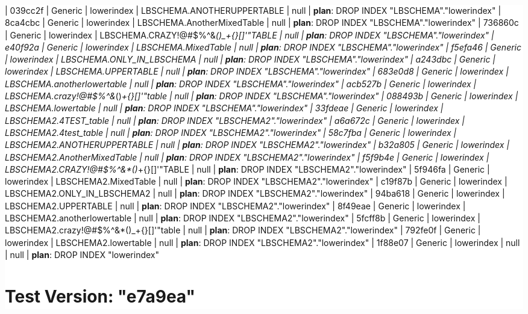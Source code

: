| 039cc2f     | Generic  | lowerindex                    | LBSCHEMA.ANOTHERUPPERTABLE              | null        | **plan**: DROP INDEX "LBSCHEMA"."lowerindex"
| 8ca4cbc     | Generic  | lowerindex                    | LBSCHEMA.AnotherMixedTable              | null        | **plan**: DROP INDEX "LBSCHEMA"."lowerindex"
| 736860c     | Generic  | lowerindex                    | LBSCHEMA.CRAZY!@#\$%^&*()_+{}[]'"TABLE  | null        | **plan**: DROP INDEX "LBSCHEMA"."lowerindex"
| e40f92a     | Generic  | lowerindex                    | LBSCHEMA.MixedTable                     | null        | **plan**: DROP INDEX "LBSCHEMA"."lowerindex"
| f5efa46     | Generic  | lowerindex                    | LBSCHEMA.ONLY_IN_LBSCHEMA               | null        | **plan**: DROP INDEX "LBSCHEMA"."lowerindex"
| a243dbc     | Generic  | lowerindex                    | LBSCHEMA.UPPERTABLE                     | null        | **plan**: DROP INDEX "LBSCHEMA"."lowerindex"
| 683e0d8     | Generic  | lowerindex                    | LBSCHEMA.anotherlowertable              | null        | **plan**: DROP INDEX "LBSCHEMA"."lowerindex"
| acb527b     | Generic  | lowerindex                    | LBSCHEMA.crazy!@#\$%^&*()_+{}[]'"table  | null        | **plan**: DROP INDEX "LBSCHEMA"."lowerindex"
| 088493b     | Generic  | lowerindex                    | LBSCHEMA.lowertable                     | null        | **plan**: DROP INDEX "LBSCHEMA"."lowerindex"
| 33fdeae     | Generic  | lowerindex                    | LBSCHEMA2.4TEST_table                   | null        | **plan**: DROP INDEX "LBSCHEMA2"."lowerindex"
| a6a672c     | Generic  | lowerindex                    | LBSCHEMA2.4test_table                   | null        | **plan**: DROP INDEX "LBSCHEMA2"."lowerindex"
| 58c7fba     | Generic  | lowerindex                    | LBSCHEMA2.ANOTHERUPPERTABLE             | null        | **plan**: DROP INDEX "LBSCHEMA2"."lowerindex"
| b32a805     | Generic  | lowerindex                    | LBSCHEMA2.AnotherMixedTable             | null        | **plan**: DROP INDEX "LBSCHEMA2"."lowerindex"
| f5f9b4e     | Generic  | lowerindex                    | LBSCHEMA2.CRAZY!@#\$%^&*()_+{}[]'"TABLE | null        | **plan**: DROP INDEX "LBSCHEMA2"."lowerindex"
| 5f946fa     | Generic  | lowerindex                    | LBSCHEMA2.MixedTable                    | null        | **plan**: DROP INDEX "LBSCHEMA2"."lowerindex"
| c19f87b     | Generic  | lowerindex                    | LBSCHEMA2.ONLY_IN_LBSCHEMA2             | null        | **plan**: DROP INDEX "LBSCHEMA2"."lowerindex"
| 94ba618     | Generic  | lowerindex                    | LBSCHEMA2.UPPERTABLE                    | null        | **plan**: DROP INDEX "LBSCHEMA2"."lowerindex"
| 8f49eae     | Generic  | lowerindex                    | LBSCHEMA2.anotherlowertable             | null        | **plan**: DROP INDEX "LBSCHEMA2"."lowerindex"
| 5fcff8b     | Generic  | lowerindex                    | LBSCHEMA2.crazy!@#\$%^&*()_+{}[]'"table | null        | **plan**: DROP INDEX "LBSCHEMA2"."lowerindex"
| 792fe0f     | Generic  | lowerindex                    | LBSCHEMA2.lowertable                    | null        | **plan**: DROP INDEX "LBSCHEMA2"."lowerindex"
| 1f88e07     | Generic  | lowerindex                    | null                                    | null        | **plan**: DROP INDEX "lowerindex"

# Test Version: "e7a9ea" #
